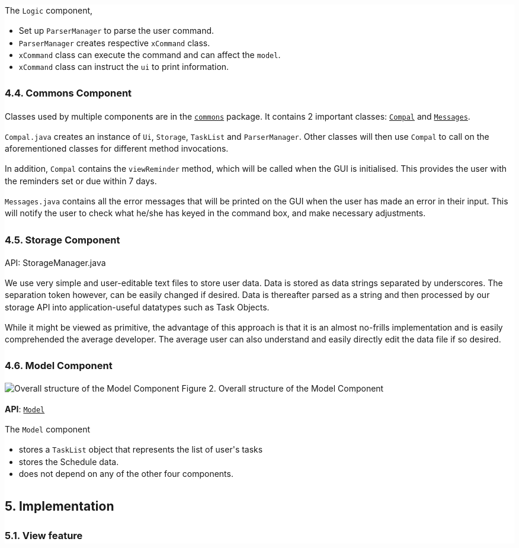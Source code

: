 The  `Logic`  component,

- Set up `ParserManager` to parse the user command.
- `ParserManager` creates respective `xCommand` class.
- `xCommand` class can execute the command and can affect the `model`.
- `xCommand` class can instruct the `ui` to print information.

### 4.4. Commons Component
Classes used by multiple components are in the [`commons`](/src/main/java/compal/commons) package. It contains 2 important classes: [`Compal`](/src/main/java/compal/commons/Compal.java) and [`Messages`](/src/main/java/compal/commons/Messages.java).

`Compal.java` creates an instance of `Ui`, `Storage`, `TaskList` and `ParserManager`. Other classes will then use `Compal` to call on the aforementioned classes for different method invocations.

In addition, `Compal` contains the `viewReminder` method, which will be called when the GUI is initialised. This provides the user with the reminders set or due within 7 days.

`Messages.java` contains all the error messages that will be printed on the GUI when the user has made an error in their input. This will notify the user to check what he/she has keyed in the command box, and make necessary adjustments. 

### 4.5. Storage Component
API: StorageManager.java

We use very simple and user-editable text files to store user data. Data is stored as data strings separated by underscores. The separation token however, can be easily changed if desired. 
Data is thereafter parsed as a string and then processed by our storage API into application-useful datatypes such as Task Objects. 

While it might be viewed as primitive, the advantage of this approach is that it is an almost no-frills implementation and is easily comprehended the average developer. The average user can also understand and easily directly edit the data file if so desired. 

### 4.6. Model Component

<img src="https://github.com/AY1920S1-CS2113T-W17-1/main/blob/master/docs/diagrams/DG_ArchitectureDiagram_Task.png" width="700" alt="Overall structure of the Model Component"/>
Figure 2. Overall structure of the Model Component

**API**: [`Model`](https://github.com/AY1920S1-CS2113T-W17-1/main/tree/master/src/main/java/compal/model)
 
 The `Model` component
 - stores a `TaskList` object that represents the list of user's tasks
 - stores the Schedule data.
 - does not depend on any of the other four components.


## 5. Implementation




### 5.1. View feature
